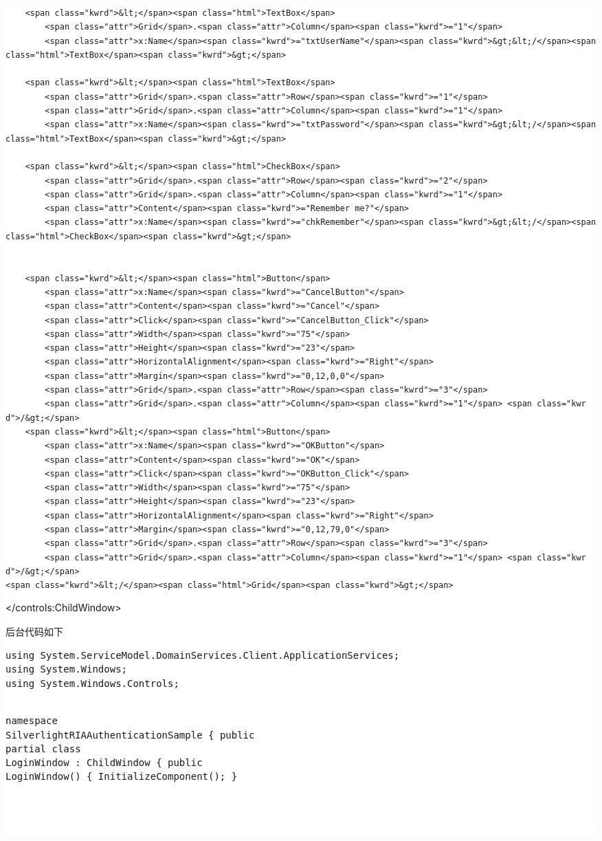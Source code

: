         <span class="kwrd">&lt;</span><span class="html">TextBox</span>
            <span class="attr">Grid</span>.<span class="attr">Column</span><span class="kwrd">="1"</span>
            <span class="attr">x:Name</span><span class="kwrd">="txtUserName"</span><span class="kwrd">&gt;&lt;/</span><span class="html">TextBox</span><span class="kwrd">&gt;</span>

        <span class="kwrd">&lt;</span><span class="html">TextBox</span>
            <span class="attr">Grid</span>.<span class="attr">Row</span><span class="kwrd">="1"</span>
            <span class="attr">Grid</span>.<span class="attr">Column</span><span class="kwrd">="1"</span>
            <span class="attr">x:Name</span><span class="kwrd">="txtPassword"</span><span class="kwrd">&gt;&lt;/</span><span class="html">TextBox</span><span class="kwrd">&gt;</span>

        <span class="kwrd">&lt;</span><span class="html">CheckBox</span>
            <span class="attr">Grid</span>.<span class="attr">Row</span><span class="kwrd">="2"</span>
            <span class="attr">Grid</span>.<span class="attr">Column</span><span class="kwrd">="1"</span>
            <span class="attr">Content</span><span class="kwrd">="Remember me?"</span>
            <span class="attr">x:Name</span><span class="kwrd">="chkRemember"</span><span class="kwrd">&gt;&lt;/</span><span class="html">CheckBox</span><span class="kwrd">&gt;</span>


        <span class="kwrd">&lt;</span><span class="html">Button</span>
            <span class="attr">x:Name</span><span class="kwrd">="CancelButton"</span>
            <span class="attr">Content</span><span class="kwrd">="Cancel"</span>
            <span class="attr">Click</span><span class="kwrd">="CancelButton_Click"</span>
            <span class="attr">Width</span><span class="kwrd">="75"</span>
            <span class="attr">Height</span><span class="kwrd">="23"</span>
            <span class="attr">HorizontalAlignment</span><span class="kwrd">="Right"</span>
            <span class="attr">Margin</span><span class="kwrd">="0,12,0,0"</span>
            <span class="attr">Grid</span>.<span class="attr">Row</span><span class="kwrd">="3"</span>
            <span class="attr">Grid</span>.<span class="attr">Column</span><span class="kwrd">="1"</span> <span class="kwrd">/&gt;</span>
        <span class="kwrd">&lt;</span><span class="html">Button</span>
            <span class="attr">x:Name</span><span class="kwrd">="OKButton"</span>
            <span class="attr">Content</span><span class="kwrd">="OK"</span>
            <span class="attr">Click</span><span class="kwrd">="OKButton_Click"</span>
            <span class="attr">Width</span><span class="kwrd">="75"</span>
            <span class="attr">Height</span><span class="kwrd">="23"</span>
            <span class="attr">HorizontalAlignment</span><span class="kwrd">="Right"</span>
            <span class="attr">Margin</span><span class="kwrd">="0,12,79,0"</span>
            <span class="attr">Grid</span>.<span class="attr">Row</span><span class="kwrd">="3"</span>
            <span class="attr">Grid</span>.<span class="attr">Column</span><span class="kwrd">="1"</span> <span class="kwrd">/&gt;</span>
    <span class="kwrd">&lt;/</span><span class="html">Grid</span><span class="kwrd">&gt;</span>
<span class="kwrd">&lt;/</span><span class="html">controls:ChildWindow</span><span class="kwrd">&gt;</span></pre>
<p>后台代码如下</p><pre class="csharpcode"><span class="kwrd">using</span> System.ServiceModel.DomainServices.Client.ApplicationServices;
<span class="kwrd">using</span> System.Windows;
<span class="kwrd">using</span> System.Windows.Controls;

<span class="kwrd">namespace</span> SilverlightRIAAuthenticationSample
{
    <span class="kwrd">public</span> <span class="kwrd">partial</span> <span class="kwrd">class</span> LoginWindow : ChildWindow
    {
        <span class="kwrd">public</span> LoginWindow()
        {
            InitializeComponent();
        }
